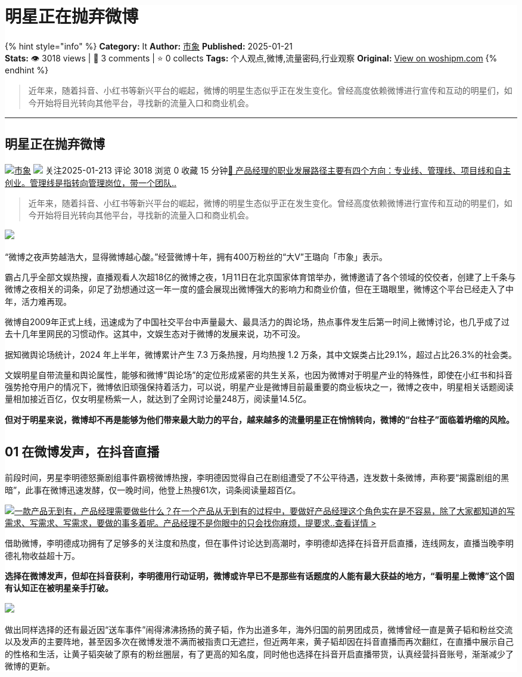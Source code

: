 # 明星正在抛弃微博
{% hint style="info" %}
**Category:** It
**Author:** [市象](https://www.woshipm.com/u/826464)
**Published:** 2025-01-21  
**Stats:** 👁️ 3018 views | 💬 3 comments | ⭐ 0 collects
**Tags:** 个人观点,微博,流量密码,行业观察
**Original:** [View on woshipm.com](https://www.woshipm.com/it/6173076.html)
{% endhint %}
> 近年来，随着抖音、小红书等新兴平台的崛起，微博的明星生态似乎正在发生变化。曾经高度依赖微博进行宣传和互动的明星们，如今开始将目光转向其他平台，寻找新的流量入口和商业机会。

---

## 明星正在抛弃微博

[![](https://static.woshipm.com/view/woshipm_api_def_20240829104203_6543.jpg?imageView2/1/w/72/h/72/q/100)](https://www.woshipm.com/u/826464)[市象](https://www.woshipm.com/u/826464) ![](https://static.woshipm.com/tag/1122_1@2x.png) 关注2025-01-213 评论 3018 浏览 0 收藏 15 分钟[🔗 产品经理的职业发展路径主要有四个方向：专业线、管理线、项目线和自主创业。管理线是指转向管理岗位，带一个团队..](https://ke.qidianla.com/courses/90pm)

> 近年来，随着抖音、小红书等新兴平台的崛起，微博的明星生态似乎正在发生变化。曾经高度依赖微博进行宣传和互动的明星们，如今开始将目光转向其他平台，寻找新的流量入口和商业机会。

![](https://image.woshipm.com/2024/03/08/8e27e56a-dd31-11ee-9846-00163e142b65.png)

“微博之夜声势越浩大，显得微博越心酸。”经营微博十年，拥有400万粉丝的“大V”王璐向「市象」表示。

霸占几乎全部文娱热搜，直播观看人次超18亿的微博之夜，1月11日在北京国家体育馆举办，微博邀请了各个领域的佼佼者，创建了上千条与微博之夜相关的词条，卯足了劲想通过这一年一度的盛会展现出微博强大的影响力和商业价值，但在王璐眼里，微博这个平台已经走入了中年，活力难再现。

微博自2009年正式上线，迅速成为了中国社交平台中声量最大、最具活力的舆论场，热点事件发生后第一时间上微博讨论，也几乎成了过去十几年里网民的习惯动作。这其中，文娱生态对于微博的发展来说，功不可没。

据知微舆论场统计，2024 年上半年，微博累计产生 7.3 万条热搜，月均热搜 1.2 万条，其中文娱类占比29.1%，超过占比26.3%的社会类。

文娱明星自带流量和舆论属性，能够和微博“舆论场”的定位形成紧密的共生关系，也因为微博对于明星产业的特殊性，即使在小红书和抖音强势抢夺用户的情况下，微博依旧顽强保持着活力，可以说，明星产业是微博目前最重要的商业板块之一，微博之夜中，明星相关话题阅读量相加接近百亿，仅女明星杨紫一人，就达到了全网讨论量248万，阅读量14.5亿。

**但对于明星来说，微博却不再是能够为他们带来最大助力的平台，越来越多的流量明星正在悄悄转向，微博的“台柱子”面临着坍缩的风险。**

## 01 在微博发声，在抖音直播

前段时间，男星李明德怒撕剧组事件霸榜微博热搜，李明德因觉得自己在剧组遭受了不公平待遇，连发数十条微博，声称要“揭露剧组的黑暗”，此事在微博迅速发酵，仅一晚时间，他登上热搜61次，词条阅读量超百亿。

[![](https://image.woshipm.com/2023/08/02/58dc678c-30e3-11ee-88e7-00163e0b5ff3.png)一款产品无到有，产品经理需要做些什么？在一个产品从无到有的过程中，要做好产品经理这个角色实在是不容易，除了大家都知道的写需求、写需求、写需求，要做的事多着呢。产品经理不是你眼中的只会找你麻烦，提要求..查看详情 >](https://ke.qidianla.com/courses/bcpm)

借助微博，李明德成功拥有了足够多的关注度和热度，但在事件讨论达到高潮时，李明德却选择在抖音开启直播，连线网友，直播当晚李明德礼物收益超十万。

**选择在微博发声，但却在抖音获利，李明德用行动证明，微博或许早已不是那些有话题度的人能有最大获益的地方，“看明星上微博”这个固有认知正在被明星亲手打破。**

![](https://image.woshipm.com/wp-files/2025/01/48ezq4dLM9HMmmm7aJkT.png)

做出同样选择的还有最近因“送车事件”闹得沸沸扬扬的黄子韬，作为出道多年，海外归国的前男团成员，微博曾经一直是黄子韬和粉丝交流以及发声的主要阵地，甚至因多次在微博发泄不满而被指责口无遮拦，但近两年来，黄子韬却因在抖音直播而再次翻红，在直播中展示自己的性格和生活，让黄子韬突破了原有的粉丝圈层，有了更高的知名度，同时他也选择在抖音开启直播带货，认真经营抖音账号，渐渐减少了微博的更新。
